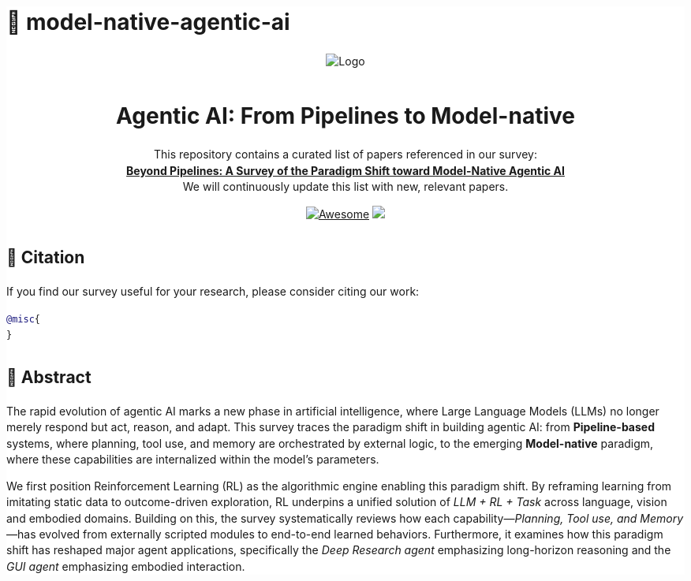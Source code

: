 # 🧠 model-native-agentic-ai

<div align="center">
  <img src="logo.jpg" alt="Logo" width="800">
  <h1 align="center">Agentic AI: From Pipelines to Model-native</h1>
  <p align="center">
    This repository contains a curated list of papers referenced in our survey: <br>
    <a href="New_Paradigm_Shift_Survey.pdf"><strong>Beyond Pipelines: A Survey of the Paradigm Shift toward Model-Native Agentic AI</strong></a><br>
    We will continuously update this list with new, relevant papers.
  </p>
  
  [![Awesome](https://awesome.re/badge.svg)](https://github.com/ADaM-BJTU/model-native-agentic-ai) 
  ![](https://img.shields.io/github/last-commit/ADaM-BJTU/model-native-agentic-ai?color=green) 

</div>


## 🙏 Citation

If you find our survey useful for your research, please consider citing our work:

```bibtex
@misc{
}
```


## 🌟 Abstract

The rapid evolution of agentic AI marks a new phase in artificial intelligence, where Large Language Models
(LLMs) no longer merely respond but act, reason, and adapt. This survey traces the paradigm shift in building
agentic AI: from **Pipeline-based** systems, where planning, tool use, and memory are orchestrated by external
logic, to the emerging **Model-native** paradigm, where these capabilities are internalized within the model’s
parameters.

We first position Reinforcement Learning (RL) as the algorithmic engine enabling this paradigm shift. By
reframing learning from imitating static data to outcome-driven exploration, RL underpins a unified solution
of *LLM + RL + Task* across language, vision and embodied domains. Building on this, the survey systematically
reviews how each capability—*Planning, Tool use, and Memory*—has evolved from externally scripted modules
to end-to-end learned behaviors. Furthermore, it examines how this paradigm shift has reshaped major agent
applications, specifically the *Deep Research agent* emphasizing long-horizon reasoning and the *GUI agent*
emphasizing embodied interaction.
